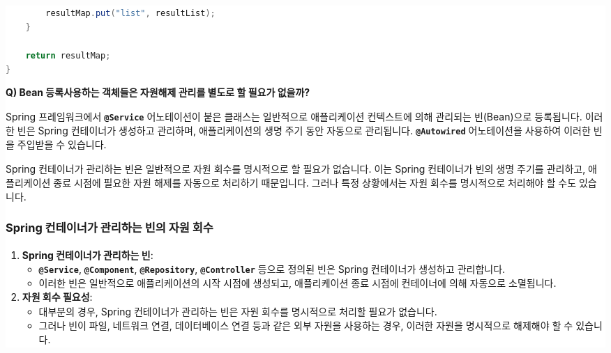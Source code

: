 ```java
        resultMap.put("list", resultList);
    }

    return resultMap;
}
```

**Q) Bean 등록사용하는 객체들은 자원해제 관리를 별도로 할 필요가 없을까?**

Spring 프레임워크에서 **`@Service`** 어노테이션이 붙은 클래스는 일반적으로 애플리케이션 컨텍스트에 의해 관리되는 빈(Bean)으로 등록됩니다. 이러한 빈은 Spring 컨테이너가 생성하고 관리하며, 애플리케이션의 생명 주기 동안 자동으로 관리됩니다. **`@Autowired`** 어노테이션을 사용하여 이러한 빈을 주입받을 수 있습니다.

Spring 컨테이너가 관리하는 빈은 일반적으로 자원 회수를 명시적으로 할 필요가 없습니다. 이는 Spring 컨테이너가 빈의 생명 주기를 관리하고, 애플리케이션 종료 시점에 필요한 자원 해제를 자동으로 처리하기 때문입니다. 그러나 특정 상황에서는 자원 회수를 명시적으로 처리해야 할 수도 있습니다.

### **Spring 컨테이너가 관리하는 빈의 자원 회수**

1. **Spring 컨테이너가 관리하는 빈**:
    - **`@Service`**, **`@Component`**, **`@Repository`**, **`@Controller`** 등으로 정의된 빈은 Spring 컨테이너가 생성하고 관리합니다.
    - 이러한 빈은 일반적으로 애플리케이션의 시작 시점에 생성되고, 애플리케이션 종료 시점에 컨테이너에 의해 자동으로 소멸됩니다.
2. **자원 회수 필요성**:
    - 대부분의 경우, Spring 컨테이너가 관리하는 빈은 자원 회수를 명시적으로 처리할 필요가 없습니다.
    - 그러나 빈이 파일, 네트워크 연결, 데이터베이스 연결 등과 같은 외부 자원을 사용하는 경우, 이러한 자원을 명시적으로 해제해야 할 수 있습니다.
